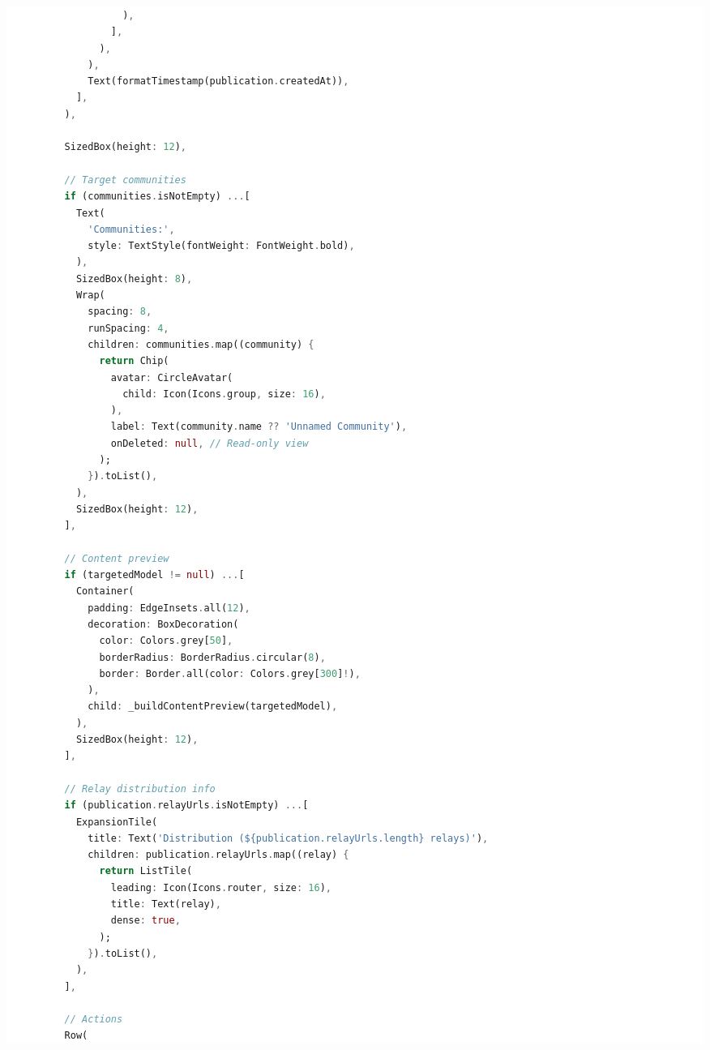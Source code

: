 ```dart
                    ),
                  ],
                ),
              ),
              Text(formatTimestamp(publication.createdAt)),
            ],
          ),
          
          SizedBox(height: 12),
          
          // Target communities
          if (communities.isNotEmpty) ...[
            Text(
              'Communities:',
              style: TextStyle(fontWeight: FontWeight.bold),
            ),
            SizedBox(height: 8),
            Wrap(
              spacing: 8,
              runSpacing: 4,
              children: communities.map((community) {
                return Chip(
                  avatar: CircleAvatar(
                    child: Icon(Icons.group, size: 16),
                  ),
                  label: Text(community.name ?? 'Unnamed Community'),
                  onDeleted: null, // Read-only view
                );
              }).toList(),
            ),
            SizedBox(height: 12),
          ],
          
          // Content preview
          if (targetedModel != null) ...[
            Container(
              padding: EdgeInsets.all(12),
              decoration: BoxDecoration(
                color: Colors.grey[50],
                borderRadius: BorderRadius.circular(8),
                border: Border.all(color: Colors.grey[300]!),
              ),
              child: _buildContentPreview(targetedModel),
            ),
            SizedBox(height: 12),
          ],
          
          // Relay distribution info
          if (publication.relayUrls.isNotEmpty) ...[
            ExpansionTile(
              title: Text('Distribution (${publication.relayUrls.length} relays)'),
              children: publication.relayUrls.map((relay) {
                return ListTile(
                  leading: Icon(Icons.router, size: 16),
                  title: Text(relay),
                  dense: true,
                );
              }).toList(),
            ),
          ],
          
          // Actions
          Row(
```